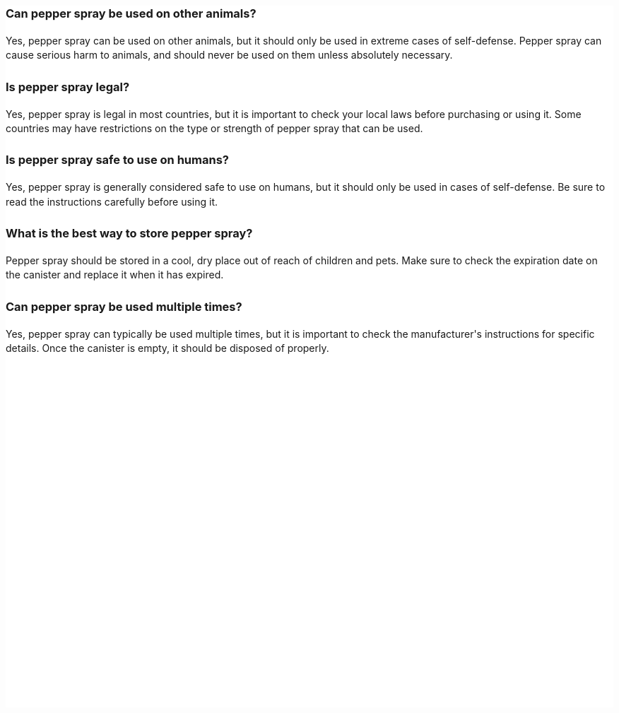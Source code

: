 <h3>Can pepper spray be used on other animals?</h3>
<p>Yes, pepper spray can be used on other animals, but it should only be used in extreme cases of self-defense. Pepper spray can cause serious harm to animals, and should never be used on them unless absolutely necessary.</p>

<h3>Is pepper spray legal?</h3>
<p>Yes, pepper spray is legal in most countries, but it is important to check your local laws before purchasing or using it. Some countries may have restrictions on the type or strength of pepper spray that can be used.</p>

<h3>Is pepper spray safe to use on humans?</h3>
<p>Yes, pepper spray is generally considered safe to use on humans, but it should only be used in cases of self-defense. Be sure to read the instructions carefully before using it.</p>

<h3>What is the best way to store pepper spray?</h3>
<p>Pepper spray should be stored in a cool, dry place out of reach of children and pets. Make sure to check the expiration date on the canister and replace it when it has expired.</p>

<h3>Can pepper spray be used multiple times?</h3>
<p>Yes, pepper spray can typically be used multiple times, but it is important to check the manufacturer's instructions for specific details. Once the canister is empty, it should be disposed of properly.</p>

<div style="position: relative; padding-bottom: 56.25%; overflow: hidden"><iframe src="https://www.youtube.com/embed/RI_iMW_3n2k" frameborder="0" allow="accelerometer; autoplay; clipboard-write; encrypted-media; gyroscope; picture-in-picture; web-share" allowfullscreen style="position: absolute; top: 0; left: 0; width: 100%; height: 100%;"></iframe>
</div>